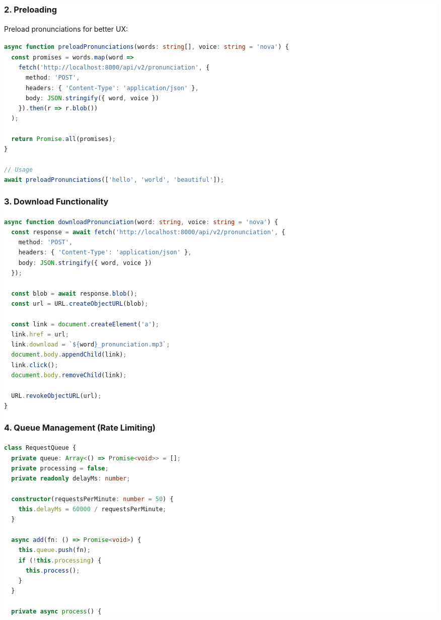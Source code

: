 ### 2. Preloading

Preload pronunciations for better UX:

```typescript
async function preloadPronunciations(words: string[], voice: string = 'nova') {
  const promises = words.map(word =>
    fetch('http://localhost:8000/api/v2/pronunciation', {
      method: 'POST',
      headers: { 'Content-Type': 'application/json' },
      body: JSON.stringify({ word, voice })
    }).then(r => r.blob())
  );

  return Promise.all(promises);
}

// Usage
await preloadPronunciations(['hello', 'world', 'beautiful']);
```

### 3. Download Functionality

```typescript
async function downloadPronunciation(word: string, voice: string = 'nova') {
  const response = await fetch('http://localhost:8000/api/v2/pronunciation', {
    method: 'POST',
    headers: { 'Content-Type': 'application/json' },
    body: JSON.stringify({ word, voice })
  });

  const blob = await response.blob();
  const url = URL.createObjectURL(blob);
  
  const link = document.createElement('a');
  link.href = url;
  link.download = `${word}_pronunciation.mp3`;
  document.body.appendChild(link);
  link.click();
  document.body.removeChild(link);
  
  URL.revokeObjectURL(url);
}
```

### 4. Queue Management (Rate Limiting)

```typescript
class RequestQueue {
  private queue: Array<() => Promise<void>> = [];
  private processing = false;
  private readonly delayMs: number;

  constructor(requestsPerMinute: number = 50) {
    this.delayMs = 60000 / requestsPerMinute;
  }

  async add(fn: () => Promise<void>) {
    this.queue.push(fn);
    if (!this.processing) {
      this.process();
    }
  }

  private async process() {
```